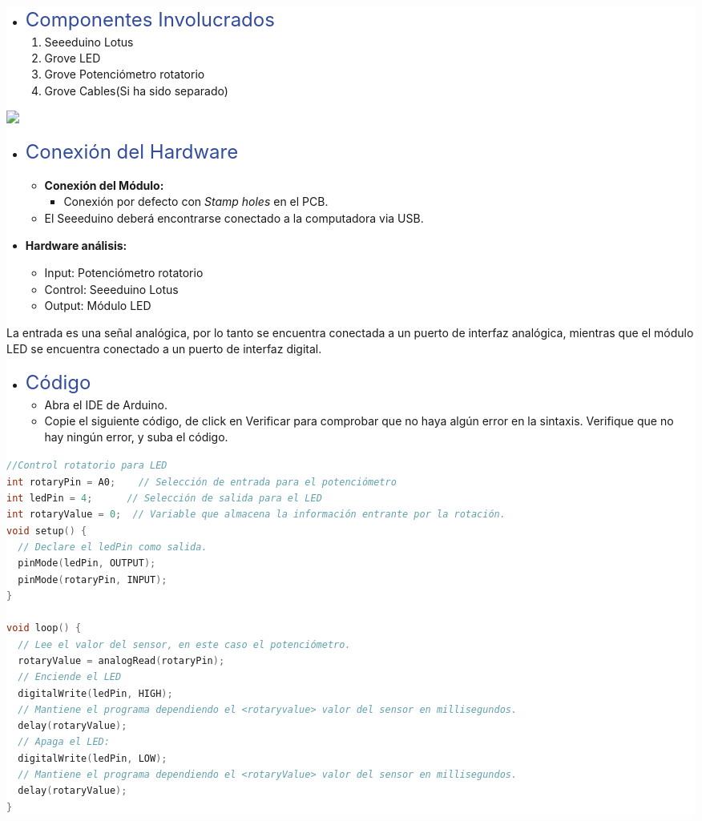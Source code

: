 

- <font size="5;font" color="#314B9F">Componentes Involucrados</font>
    1. Seeeduino Lotus
    2. Grove LED
    3. Grove Potenciómetro rotatorio
    4. Grove Cables(Si ha sido separado)

![](https://files.seeedstudio.com/wiki/Grove-Beginner-Kit-For-Arduino/img/rotary.png)



- <font size="5;font" color="#314B9F">Conexión del Hardware</font>
    - **Conexión del Módulo:**
        - Conexión por defecto con <em>Stamp holes</em> en el PCB.
    - El Seeeduino deberá encontrarse conectado a la computadora via USB. 

- **Hardware análisis:**
    - Input: Potenciómetro rotatorio
    - Control: Seeeduino Lotus
    - Output: Módulo LED

La entrada es una señal analógica, por lo tanto se encuentra conectada a un puerto de interfaz analógica, mientras que el módulo LED se encuentra conectado a un puerto de interfaz digital.

- <font size="5;font" color="#314B9F">Código</font>
    - Abra el IDE de Arduino.
    - Copie el siguiente código, de click en Verificar para comprobar que no haya algún error en la sintaxis. Verifique que no hay ningún error, y suba el código. 

```Cpp
//Control rotatorio para LED
int rotaryPin = A0;    // Selección de entrada para el potenciómetro
int ledPin = 4;      // Selección de salida para el LED
int rotaryValue = 0;  // Variable que almacena la información entrante por la rotación. 
void setup() {
  // Declare el ledPin como salida. 
  pinMode(ledPin, OUTPUT);
  pinMode(rotaryPin, INPUT);
}

void loop() {
  // Lee el valor del sensor, en este caso el potenciómetro. 
  rotaryValue = analogRead(rotaryPin);
  // Enciende el LED
  digitalWrite(ledPin, HIGH);
  // Mantiene el programa dependiendo el <rotaryvalue> valor del sensor en millisegundos.
  delay(rotaryValue);
  // Apaga el LED:
  digitalWrite(ledPin, LOW);
  // Mantiene el programa dependiendo el <rotaryValue> valor del sensor en millisegundos.
  delay(rotaryValue);
}
```

